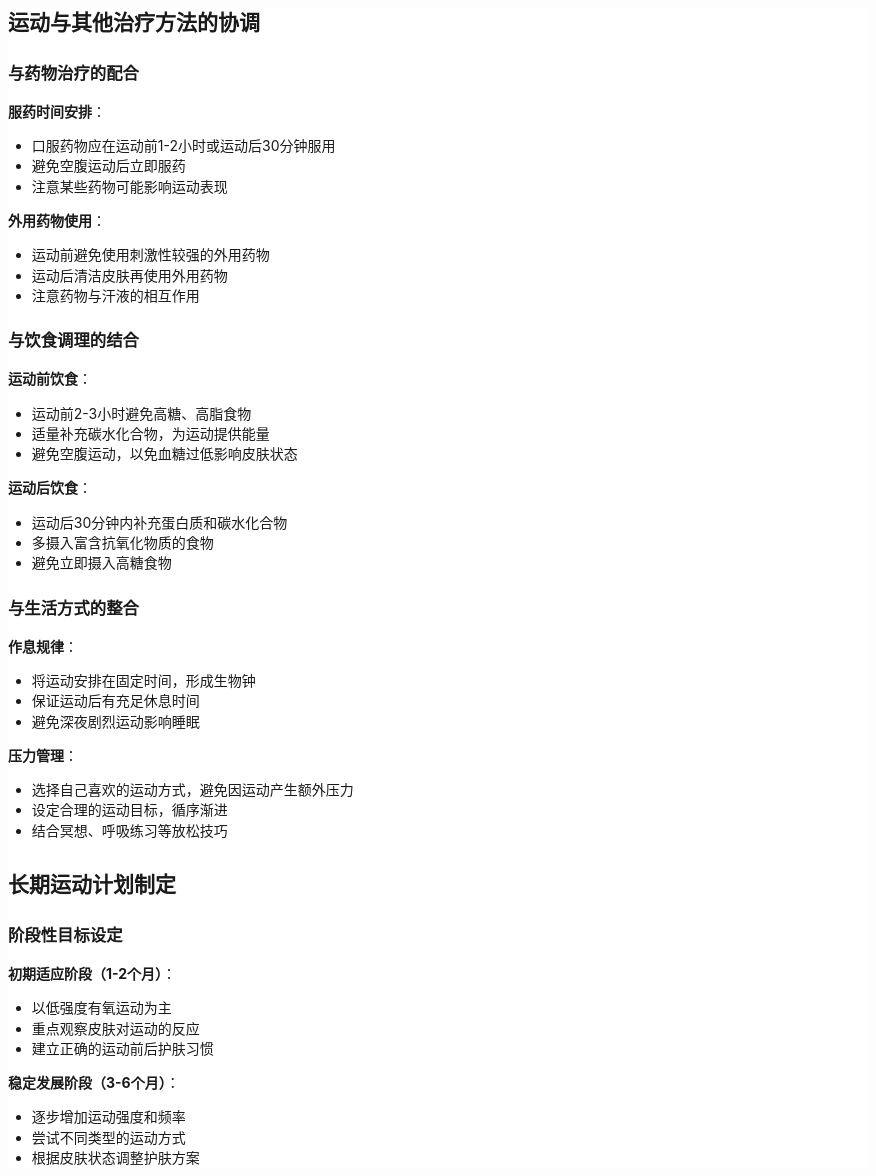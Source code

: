 ## 运动与其他治疗方法的协调

### 与药物治疗的配合

**服药时间安排**：
- 口服药物应在运动前1-2小时或运动后30分钟服用
- 避免空腹运动后立即服药
- 注意某些药物可能影响运动表现

**外用药物使用**：
- 运动前避免使用刺激性较强的外用药物
- 运动后清洁皮肤再使用外用药物
- 注意药物与汗液的相互作用

### 与饮食调理的结合

**运动前饮食**：
- 运动前2-3小时避免高糖、高脂食物
- 适量补充碳水化合物，为运动提供能量
- 避免空腹运动，以免血糖过低影响皮肤状态

**运动后饮食**：
- 运动后30分钟内补充蛋白质和碳水化合物
- 多摄入富含抗氧化物质的食物
- 避免立即摄入高糖食物

### 与生活方式的整合

**作息规律**：
- 将运动安排在固定时间，形成生物钟
- 保证运动后有充足休息时间
- 避免深夜剧烈运动影响睡眠

**压力管理**：
- 选择自己喜欢的运动方式，避免因运动产生额外压力
- 设定合理的运动目标，循序渐进
- 结合冥想、呼吸练习等放松技巧

## 长期运动计划制定

### 阶段性目标设定

**初期适应阶段（1-2个月）**：
- 以低强度有氧运动为主
- 重点观察皮肤对运动的反应
- 建立正确的运动前后护肤习惯

**稳定发展阶段（3-6个月）**：
- 逐步增加运动强度和频率
- 尝试不同类型的运动方式
- 根据皮肤状态调整护肤方案
